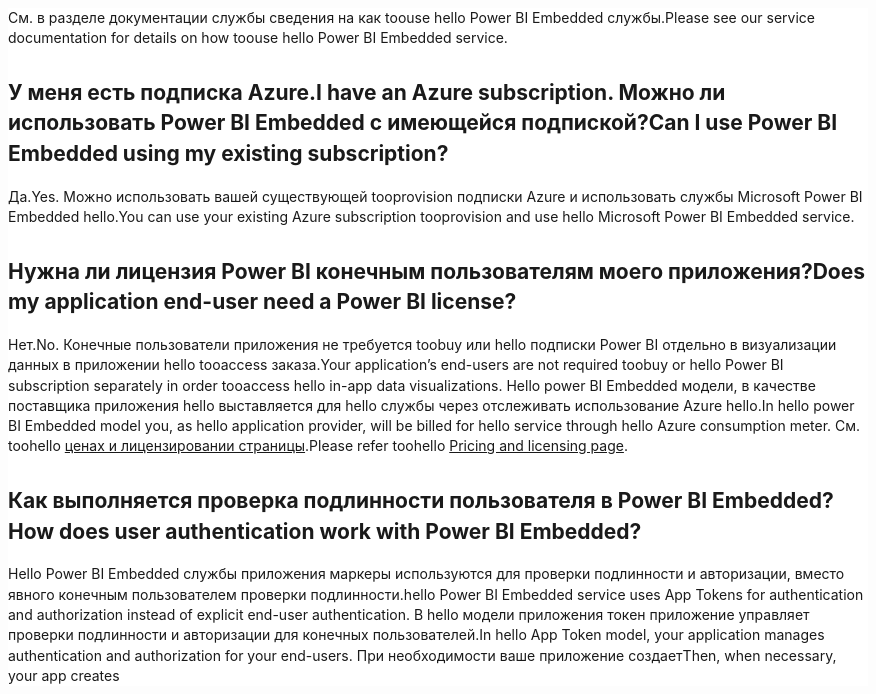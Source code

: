 <span data-ttu-id="e0579-156">См. в разделе документации службы сведения на как toouse hello Power BI Embedded службы.</span><span class="sxs-lookup"><span data-stu-id="e0579-156">Please see our service documentation for details on how toouse hello Power BI Embedded service.</span></span>

## <a name="i-have-an-azure-subscription-can-i-use-power-bi-embedded-using-my-existing-subscription"></a><span data-ttu-id="e0579-157">У меня есть подписка Azure.</span><span class="sxs-lookup"><span data-stu-id="e0579-157">I have an Azure subscription.</span></span> <span data-ttu-id="e0579-158">Можно ли использовать Power BI Embedded с имеющейся подпиской?</span><span class="sxs-lookup"><span data-stu-id="e0579-158">Can I use Power BI Embedded using my existing subscription?</span></span>
<span data-ttu-id="e0579-159">Да.</span><span class="sxs-lookup"><span data-stu-id="e0579-159">Yes.</span></span> <span data-ttu-id="e0579-160">Можно использовать вашей существующей tooprovision подписки Azure и использовать службы Microsoft Power BI Embedded hello.</span><span class="sxs-lookup"><span data-stu-id="e0579-160">You can use your existing Azure subscription tooprovision and use hello Microsoft Power BI Embedded service.</span></span>

## <a name="does-my-application-end-user-need-a-power-bi-license"></a><span data-ttu-id="e0579-161">Нужна ли лицензия Power BI конечным пользователям моего приложения?</span><span class="sxs-lookup"><span data-stu-id="e0579-161">Does my application end-user need a Power BI license?</span></span>
<span data-ttu-id="e0579-162">Нет.</span><span class="sxs-lookup"><span data-stu-id="e0579-162">No.</span></span> <span data-ttu-id="e0579-163">Конечные пользователи приложения не требуется toobuy или hello подписки Power BI отдельно в визуализации данных в приложении hello tooaccess заказа.</span><span class="sxs-lookup"><span data-stu-id="e0579-163">Your application’s end-users are not required toobuy or hello Power BI subscription separately in order tooaccess hello in-app data visualizations.</span></span> <span data-ttu-id="e0579-164">Hello power BI Embedded модели, в качестве поставщика приложения hello выставляется для hello службы через отслеживать использование Azure hello.</span><span class="sxs-lookup"><span data-stu-id="e0579-164">In hello power BI Embedded model you, as hello application provider, will be billed for hello service through hello Azure consumption meter.</span></span> <span data-ttu-id="e0579-165">См. toohello [ценах и лицензировании страницы](http://go.microsoft.com/fwlink/?LinkId=760527).</span><span class="sxs-lookup"><span data-stu-id="e0579-165">Please refer toohello [Pricing and licensing page](http://go.microsoft.com/fwlink/?LinkId=760527).</span></span>

## <a name="how-does-user-authentication-work-with-power-bi-embedded"></a><span data-ttu-id="e0579-166">Как выполняется проверка подлинности пользователя в Power BI Embedded?</span><span class="sxs-lookup"><span data-stu-id="e0579-166">How does user authentication work with Power BI Embedded?</span></span>
<span data-ttu-id="e0579-167">Hello Power BI Embedded службы приложения маркеры используются для проверки подлинности и авторизации, вместо явного конечным пользователем проверки подлинности.</span><span class="sxs-lookup"><span data-stu-id="e0579-167">hello Power BI Embedded service uses App Tokens for authentication and authorization instead of explicit end-user authentication.</span></span> <span data-ttu-id="e0579-168">В hello модели приложения токен приложение управляет проверки подлинности и авторизации для конечных пользователей.</span><span class="sxs-lookup"><span data-stu-id="e0579-168">In hello App Token model, your application manages authentication and authorization for your end-users.</span></span> <span data-ttu-id="e0579-169">При необходимости ваше приложение создает</span><span class="sxs-lookup"><span data-stu-id="e0579-169">Then, when necessary, your app creates</span></span>
